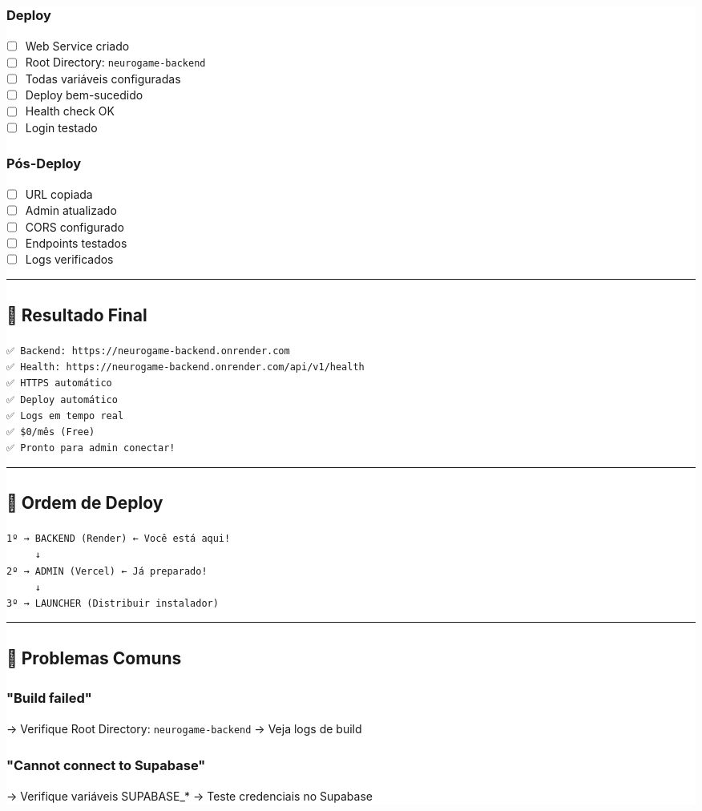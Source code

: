 ### Deploy
- [ ] Web Service criado
- [ ] Root Directory: `neurogame-backend`
- [ ] Todas variáveis configuradas
- [ ] Deploy bem-sucedido
- [ ] Health check OK
- [ ] Login testado

### Pós-Deploy
- [ ] URL copiada
- [ ] Admin atualizado
- [ ] CORS configurado
- [ ] Endpoints testados
- [ ] Logs verificados

---

## 🎯 Resultado Final

```
✅ Backend: https://neurogame-backend.onrender.com
✅ Health: https://neurogame-backend.onrender.com/api/v1/health
✅ HTTPS automático
✅ Deploy automático
✅ Logs em tempo real
✅ $0/mês (Free)
✅ Pronto para admin conectar!
```

---

## 🚦 Ordem de Deploy

```
1º → BACKEND (Render) ← Você está aqui!
     ↓
2º → ADMIN (Vercel) ← Já preparado!
     ↓
3º → LAUNCHER (Distribuir instalador)
```

---

## 🐛 Problemas Comuns

### "Build failed"
→ Verifique Root Directory: `neurogame-backend`
→ Veja logs de build

### "Cannot connect to Supabase"
→ Verifique variáveis SUPABASE_*
→ Teste credenciais no Supabase

